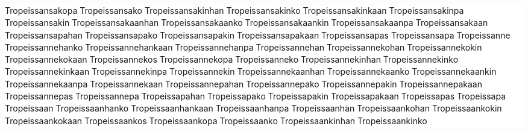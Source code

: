 Tropeissansakopa
Tropeissansako
Tropeissansakinhan
Tropeissansakinko
Tropeissansakinkaan
Tropeissansakinpa
Tropeissansakin
Tropeissansakaanhan
Tropeissansakaanko
Tropeissansakaankin
Tropeissansakaanpa
Tropeissansakaan
Tropeissansapahan
Tropeissansapako
Tropeissansapakin
Tropeissansapakaan
Tropeissansapas
Tropeissansapa
Tropeissanne
Tropeissannehanko
Tropeissannehankaan
Tropeissannehanpa
Tropeissannehan
Tropeissannekohan
Tropeissannekokin
Tropeissannekokaan
Tropeissannekos
Tropeissannekopa
Tropeissanneko
Tropeissannekinhan
Tropeissannekinko
Tropeissannekinkaan
Tropeissannekinpa
Tropeissannekin
Tropeissannekaanhan
Tropeissannekaanko
Tropeissannekaankin
Tropeissannekaanpa
Tropeissannekaan
Tropeissannepahan
Tropeissannepako
Tropeissannepakin
Tropeissannepakaan
Tropeissannepas
Tropeissannepa
Tropeissapahan
Tropeissapako
Tropeissapakin
Tropeissapakaan
Tropeissapas
Tropeissapa
Tropeissaan
Tropeissaanhanko
Tropeissaanhankaan
Tropeissaanhanpa
Tropeissaanhan
Tropeissaankohan
Tropeissaankokin
Tropeissaankokaan
Tropeissaankos
Tropeissaankopa
Tropeissaanko
Tropeissaankinhan
Tropeissaankinko